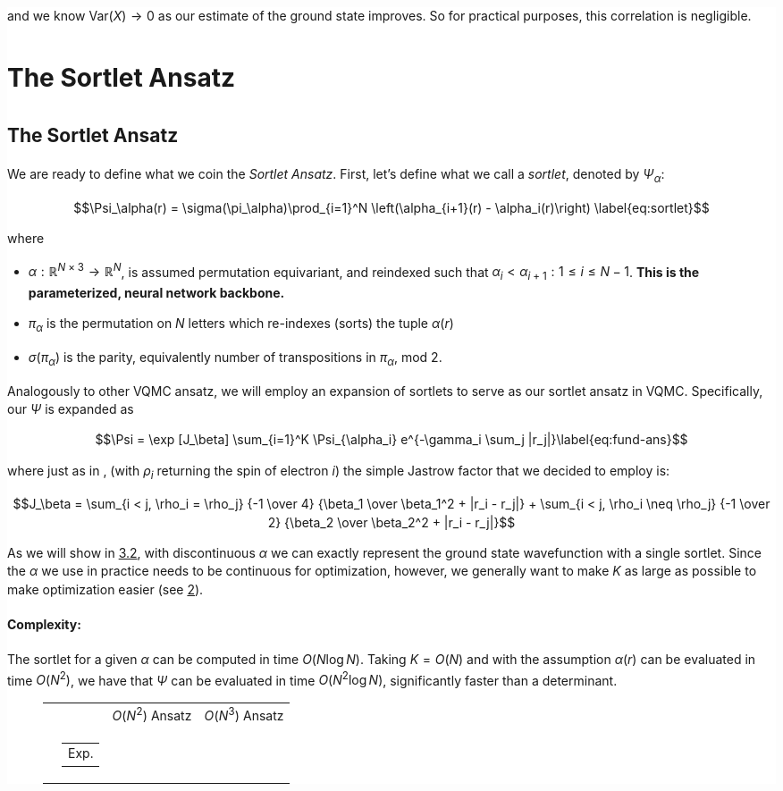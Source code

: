 and we know $`\text{Var}(X) \longrightarrow 0`$ as our estimate of the ground state improves. So for practical purposes, this correlation is negligible.

# The Sortlet Ansatz

## The Sortlet Ansatz

We are ready to define what we coin the *Sortlet Ansatz*. First, let’s define what we call a *sortlet*, denoted by $`\Psi_\alpha`$:
``` math
\Psi_\alpha(r) = \sigma(\pi_\alpha)\prod_{i=1}^N \left(\alpha_{i+1}(r) - \alpha_i(r)\right) \label{eq:sortlet}
```
where

- $`\alpha: \mathbb{R}^{ N \times 3} \longrightarrow\mathbb{R}^N`$, is assumed permutation equivariant, and reindexed such that $`\alpha_i  < \alpha_{i+1} : 1 \leq i \leq N - 1`$. **This is the parameterized, neural network backbone.**

- $`\pi_\alpha`$ is the permutation on $`N`$ letters which re-indexes (sorts) the tuple $`\alpha(r)`$

- $`\sigma(\pi_\alpha)`$ is the parity, equivalently number of transpositions in $`\pi_\alpha`$, mod 2.

Analogously to other VQMC ansatz, we will employ an expansion of sortlets to serve as our sortlet ansatz in VQMC. Specifically, our $`\Psi`$ is expanded as
``` math
\Psi = \exp [J_\beta] \sum_{i=1}^K \Psi_{\alpha_i}  e^{-\gamma_i  \sum_j |r_j|}\label{eq:fund-ans}
```
where just as in , (with $`\rho_i`$ returning the spin of electron $`i`$) the simple Jastrow factor that we decided to employ is:
``` math
J_\beta = \sum_{i < j, \rho_i = \rho_j} {-1 \over 4} {\beta_1 \over \beta_1^2 + |r_i - r_j|} + \sum_{i < j, \rho_i \neq \rho_j} {-1 \over 2} {\beta_2 \over \beta_2^2 + |r_i - r_j|}
```

As we will show in <a href="#sec:ansatz-properties" data-reference-type="ref+Label" data-reference="sec:ansatz-properties">3.2</a>, with discontinuous $`\alpha`$ we can exactly represent the ground state wavefunction with a single sortlet. Since the $`\alpha`$ we use in practice needs to be continuous for optimization, however, we generally want to make $`K`$ as large as possible to make optimization easier (see <a href="#fig:B-ablation" data-reference-type="ref+Label" data-reference="fig:B-ablation">2</a>).

#### Complexity:

The sortlet for a given $`\alpha`$ can be computed in time $`O(N \log N)`$. Taking $`K = O(N)`$ and with the assumption $`\alpha(r)`$ can be evaluated in time $`O(N^2)`$, we have that $`\Psi`$ can be evaluated in time $`O(N^2 \log N)`$, significantly faster than a determinant.

<figure id="fig:first-row">
<table>
<tbody>
<tr>
<td style="text-align: left;"></td>
<td style="text-align: left;"></td>
<td colspan="2" style="text-align: center;"><span class="math inline"><em>O</em>(<em>N</em><sup>2</sup>)</span> Ansatz</td>
<td colspan="2" style="text-align: center;"><span class="math inline"><em>O</em>(<em>N</em><sup>3</sup>)</span> Ansatz</td>
</tr>
<tr>
<td style="text-align: left;"></td>
<td style="text-align: center;"><table>
<tbody>
<tr>
<td style="text-align: center;">Exp.</td>
